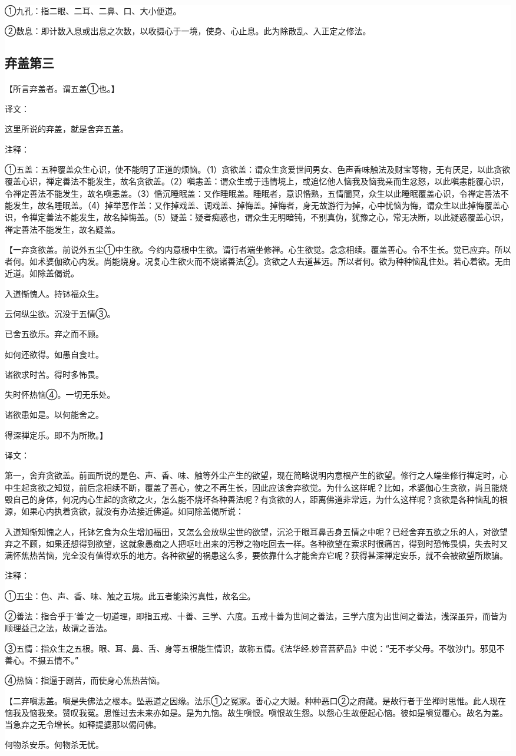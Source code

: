 ①九孔：指二眼、二耳、二鼻、口、大小便道。

②数息：即计数入息或出息之次数，以收摄心于一境，使身、心止息。此为除散乱、入正定之修法。

## 弃盖第三

【所言弃盖者。谓五盖①也。】

译文：

这里所说的弃盖，就是舍弃五盖。

注释：

①五盖：五种覆盖众生心识，使不能明了正道的烦恼。（1）贪欲盖：谓众生贪爱世间男女、色声香味触法及财宝等物，无有厌足，以此贪欲覆盖心识，禅定善法不能发生，故名贪欲盖。（2）嗔恚盖：谓众生或于违情境上，或追忆他人恼我及恼我亲而生忿怒，以此嗔恚能覆心识，令禅定善法不能发生，故名嗔恚盖。（3）惛沉睡眠盖：又作睡眠盖。睡眠者，意识惛熟，五情闇冥，众生以此睡眠覆盖心识，令禅定善法不能发生，故名睡眠盖。（4）掉举恶作盖：又作掉戏盖、调戏盖、掉悔盖。掉悔者，身无故游行为掉，心中忧恼为悔，谓众生以此掉悔覆盖心识，令禅定善法不能发生，故名掉悔盖。（5）疑盖：疑者痴惑也，谓众生无明暗钝，不别真伪，犹豫之心，常无决断，以此疑惑覆盖心识，禅定善法不能发生，故名疑盖。

【一弃贪欲盖。前说外五尘①中生欲。今约内意根中生欲。谓行者端坐修禅。心生欲觉。念念相续。覆盖善心。令不生长。觉已应弃。所以者何。如术婆伽欲心内发。尚能烧身。况复心生欲火而不烧诸善法②。贪欲之人去道甚远。所以者何。欲为种种恼乱住处。若心着欲。无由近道。如除盖偈说。

入道惭愧人。持钵福众生。

云何纵尘欲。沉没于五情③。

已舍五欲乐。弃之而不顾。

如何还欲得。如愚自食吐。

诸欲求时苦。得时多怖畏。

失时怀热恼④。一切无乐处。

诸欲患如是。以何能舍之。

得深禅定乐。即不为所欺。】

译文：

第一，舍弃贪欲盖。前面所说的是色、声、香、味、触等外尘产生的欲望，现在简略说明内意根产生的欲望。修行之人端坐修行禅定时，心中生起贪欲之知觉，前后念相续不断，覆盖了善心，使之不再生长，因此应该舍弃欲觉。为什么这样呢？比如，术婆伽心生贪欲，尚且能烧毁自己的身体，何况内心生起的贪欲之火，怎么能不烧坏各种善法呢？有贪欲的人，距离佛道非常远，为什么这样呢？贪欲是各种恼乱的根源，如果心内执着贪欲，就没有办法接近佛道。如同除盖偈所说：

入道知惭知愧之人，托钵乞食为众生增加福田，又怎么会放纵尘世的欲望，沉沦于眼耳鼻舌身五情之中呢？已经舍弃五欲之乐的人，对欲望弃之不顾，如果还想得到欲望，这就象愚痴之人把呕吐出来的污秽之物吃回去一样。各种欲望在索求时很痛苦，得到时恐怖畏惧，失去时又满怀焦热苦恼，完全没有值得欢乐的地方。各种欲望的祸患这么多，要依靠什么才能舍弃它呢？获得甚深禅定安乐，就不会被欲望所欺骗。

注释：

①五尘：色、声、香、味、触之五境。此五者能染污真性，故名尘。

②善法：指合乎于‘善’之一切道理，即指五戒、十善、三学、六度。五戒十善为世间之善法，三学六度为出世间之善法，浅深虽异，而皆为顺理益己之法，故谓之善法。

③五情：指众生之五根。眼、耳、鼻、舌、身等五根能生情识，故称五情。《法华经.妙音菩萨品》中说：“无不孝父母。不敬沙门。邪见不善心。不摄五情不。”

④热恼：指逼于剧苦，而使身心焦热苦恼。

【二弃嗔恚盖。嗔是失佛法之根本。坠恶道之因缘。法乐①之冤家。善心之大贼。种种恶口②之府藏。是故行者于坐禅时思惟。此人现在恼我及恼我亲。赞叹我冤。思惟过去未来亦如是。是为九恼。故生嗔恨。嗔恨故生怨。以怨心生故便起心恼。彼如是嗔觉覆心。故名为盖。当急弃之无令增长。如释提婆那以偈问佛。

何物杀安乐。何物杀无忧。
